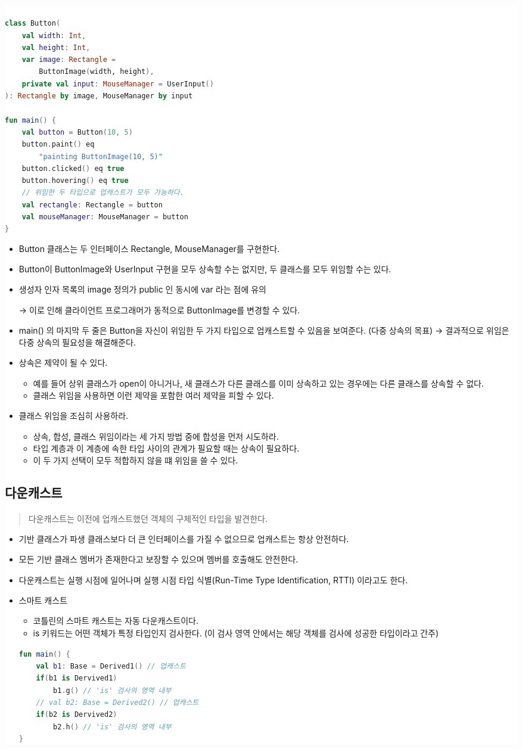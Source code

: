 ```kotlin

class Button(
    val width: Int,
    val height: Int,
    var image: Rectangle = 
	    ButtonImage(width, height),
    private val input: MouseManager = UserInput()
): Rectangle by image, MouseManager by input

fun main() {
    val button = Button(10, 5)
    button.paint() eq 
	    "painting ButtonImage(10, 5)"
    button.clicked() eq true
    button.hovering() eq true
    // 위임한 두 타입으로 업캐스트가 모두 가능하다.
    val rectangle: Rectangle = button
    val mouseManager: MouseManager = button
}
```

- Button 클래스는 두 인터페이스 Rectangle, MouseManager를 구현한다.
- Button이 ButtonImage와 UserInput 구현을 모두 상속할 수는 없지만, 두 클래스를 모두 위임할 수는 있다.
- 생성자 인자 목록의 image 정의가 public 인 동시에 var 라는 점에 유의
    
    → 이로 인해 클라이언트 프로그래머가 동적으로 ButtonImage를 변경할 수 있다.
    
- main() 의 마지막 두 줄은 Button을 자신이 위임한 두 가지 타입으로 업캐스트할 수 있음을 보여준다. (다중 상속의 목표)
→ 결과적으로 위임은 다중 상속의 필요성을 해결해준다.
- 상속은 제약이 될 수 있다.
    - 예를 들어 상위 클래스가 open이 아니거나, 새 클래스가 다른 클래스를 이미 상속하고 있는 경우에는 다른 클래스를 상속할 수 없다.
    - 클래스 위임을 사용하면 이런 제약을 포함한 여러 제약을 피할 수 있다.
- 클래스 위임을 조심히 사용하라.
    - 상속, 합성, 클래스 위임이라는 세 가지 방법 중에 합성을 먼저 시도하라.
    - 타입 계층과 이 계층에 속한 타입 사이의 관계가 필요할 때는 상속이 필요하다.
    - 이 두 가지 선택이 모두 적합하지 않을 떄 위임을 쓸 수 있다.

## 다운캐스트

> 다운캐스트는 이전에 업캐스트했던 객체의 구체적인 타입을 발견한다.
> 
- 기반 클래스가 파생 클래스보다 더 큰 인터페이스를 가질 수 없으므로 업캐스트는 항상 안전하다.
- 모든 기반 클래스 멤버가 존재한다고 보장할 수 있으며 멤버를 호출해도 안전한다.
- 다운캐스트는 실행 시점에 일어나며 실행 시점 타입 식별(Run-Time Type Identification, RTTI) 이라고도 한다.

- 스마트 캐스트
    - 코틀린의 스마트 캐스트는 자동 다운캐스트이다.
    - is 키워드는 어떤 객체가 특정 타입인지 검사한다.
    (이 검사 영역 안에서는 해당 객체를 검사에 성공한 타입이라고 간주)
    
    ```kotlin
    fun main() {
    	val b1: Base = Derived1() // 업캐스트
    	if(b1 is Dervived1)
    		b1.g() // 'is' 검사의 영역 내부
    	// val b2: Base = Derived2() // 업캐스트
    	if(b2 is Dervived2)
    		b2.h() // 'is' 검사의 영역 내부
    }
    ```
    